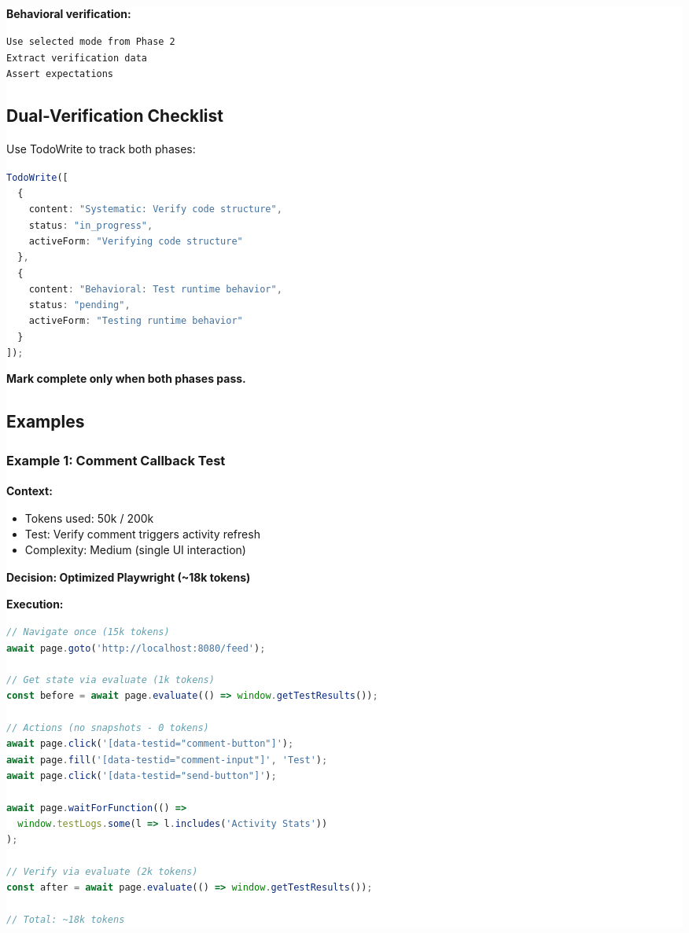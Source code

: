 **Behavioral verification:**
```
Use selected mode from Phase 2
Extract verification data
Assert expectations
```

## Dual-Verification Checklist

Use TodoWrite to track both phases:

```typescript
TodoWrite([
  {
    content: "Systematic: Verify code structure",
    status: "in_progress",
    activeForm: "Verifying code structure"
  },
  {
    content: "Behavioral: Test runtime behavior",
    status: "pending",
    activeForm: "Testing runtime behavior"
  }
]);
```

**Mark complete only when both phases pass.**

## Examples

### Example 1: Comment Callback Test

**Context:**
- Tokens used: 50k / 200k
- Test: Verify comment triggers activity refresh
- Complexity: Medium (single UI interaction)

**Decision: Optimized Playwright (~18k tokens)**

**Execution:**
```typescript
// Navigate once (15k tokens)
await page.goto('http://localhost:8080/feed');

// Get state via evaluate (1k tokens)
const before = await page.evaluate(() => window.getTestResults());

// Actions (no snapshots - 0 tokens)
await page.click('[data-testid="comment-button"]');
await page.fill('[data-testid="comment-input"]', 'Test');
await page.click('[data-testid="send-button"]');

await page.waitForFunction(() =>
  window.testLogs.some(l => l.includes('Activity Stats'))
);

// Verify via evaluate (2k tokens)
const after = await page.evaluate(() => window.getTestResults());

// Total: ~18k tokens
```
